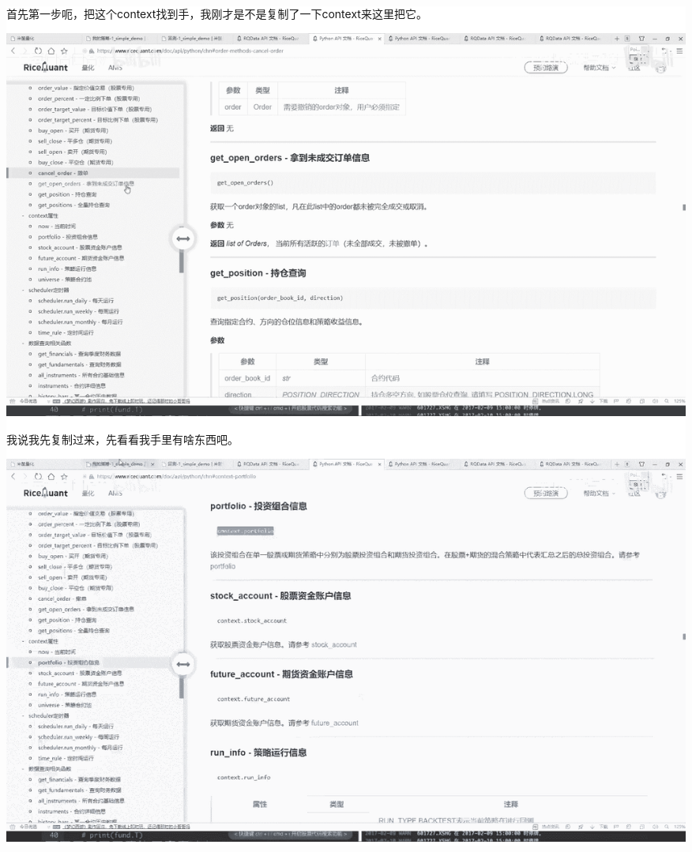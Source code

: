 首先第一步呃，把这个context找到手，我刚才是不是复制了一下context来这里把它。

![](img/93c5d0380a010f62dedf97802b3581a0_47.png)

我说我先复制过来，先看看我手里有啥东西吧。

![](img/93c5d0380a010f62dedf97802b3581a0_49.png)
